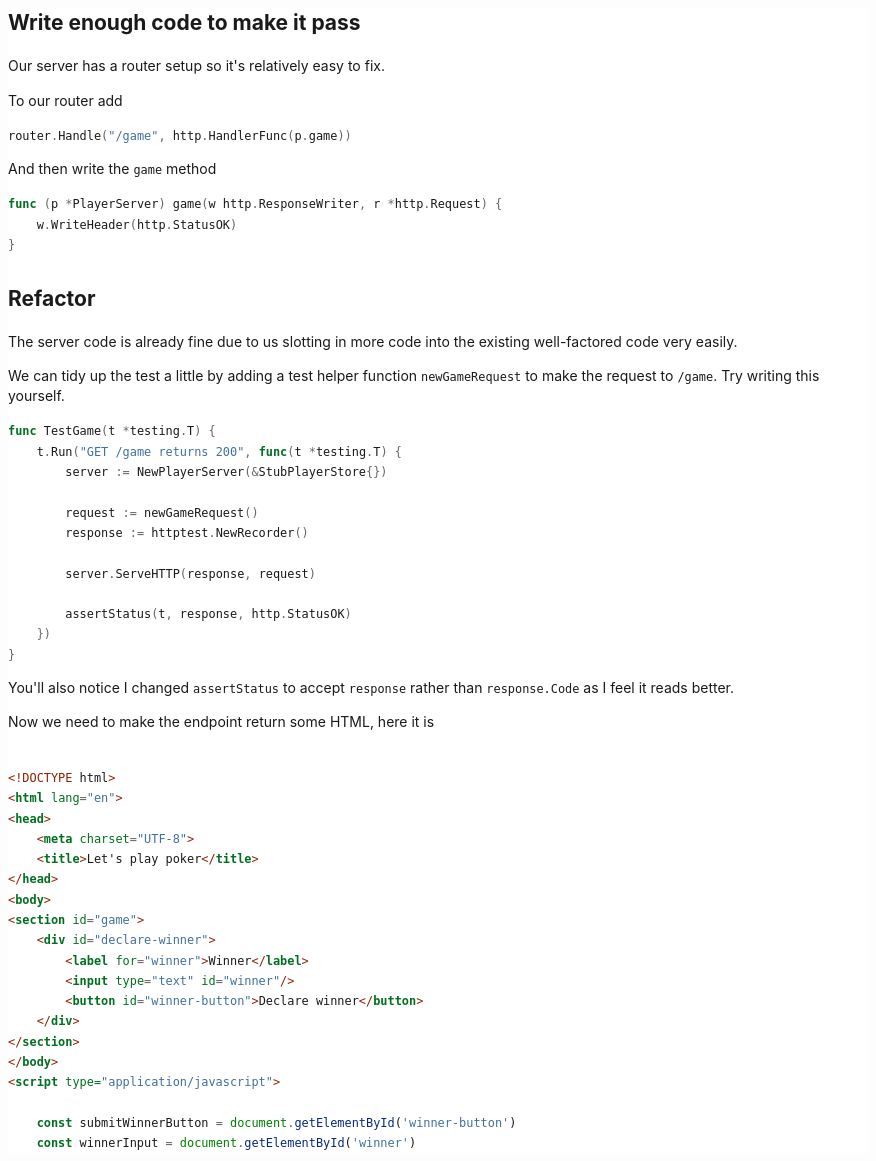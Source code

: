 ## Write enough code to make it pass

Our server has a router setup so it's relatively easy to fix.

To our router add

```go
router.Handle("/game", http.HandlerFunc(p.game))
```

And then write the `game` method

```go
func (p *PlayerServer) game(w http.ResponseWriter, r *http.Request) {
	w.WriteHeader(http.StatusOK)
}
```

## Refactor

The server code is already fine due to us slotting in more code into the existing well-factored code very easily.

We can tidy up the test a little by adding a test helper function `newGameRequest` to make the request to `/game`. Try writing this yourself.

```go
func TestGame(t *testing.T) {
	t.Run("GET /game returns 200", func(t *testing.T) {
		server := NewPlayerServer(&StubPlayerStore{})

		request := newGameRequest()
		response := httptest.NewRecorder()

		server.ServeHTTP(response, request)

		assertStatus(t, response, http.StatusOK)
	})
}
```

You'll also notice I changed `assertStatus` to accept `response` rather than `response.Code` as I feel it reads better.

Now we need to make the endpoint return some HTML, here it is

```html

<!DOCTYPE html>
<html lang="en">
<head>
    <meta charset="UTF-8">
    <title>Let's play poker</title>
</head>
<body>
<section id="game">
    <div id="declare-winner">
        <label for="winner">Winner</label>
        <input type="text" id="winner"/>
        <button id="winner-button">Declare winner</button>
    </div>
</section>
</body>
<script type="application/javascript">

    const submitWinnerButton = document.getElementById('winner-button')
    const winnerInput = document.getElementById('winner')

```